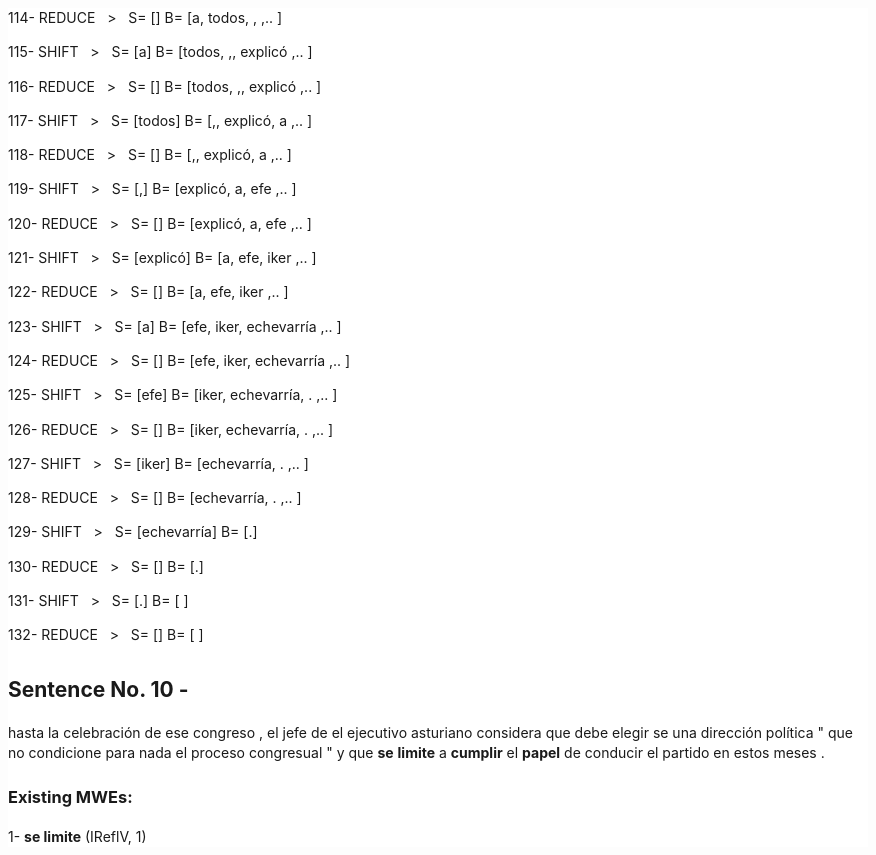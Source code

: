 
114- REDUCE&nbsp;&nbsp;&nbsp;>&nbsp;&nbsp;&nbsp;S= []   B= [a, todos, , ,.. ]



115- SHIFT&nbsp;&nbsp;&nbsp;>&nbsp;&nbsp;&nbsp;S= [a]   B= [todos, ,, explicó ,.. ]



116- REDUCE&nbsp;&nbsp;&nbsp;>&nbsp;&nbsp;&nbsp;S= []   B= [todos, ,, explicó ,.. ]



117- SHIFT&nbsp;&nbsp;&nbsp;>&nbsp;&nbsp;&nbsp;S= [todos]   B= [,, explicó, a ,.. ]



118- REDUCE&nbsp;&nbsp;&nbsp;>&nbsp;&nbsp;&nbsp;S= []   B= [,, explicó, a ,.. ]



119- SHIFT&nbsp;&nbsp;&nbsp;>&nbsp;&nbsp;&nbsp;S= [,]   B= [explicó, a, efe ,.. ]



120- REDUCE&nbsp;&nbsp;&nbsp;>&nbsp;&nbsp;&nbsp;S= []   B= [explicó, a, efe ,.. ]



121- SHIFT&nbsp;&nbsp;&nbsp;>&nbsp;&nbsp;&nbsp;S= [explicó]   B= [a, efe, iker ,.. ]



122- REDUCE&nbsp;&nbsp;&nbsp;>&nbsp;&nbsp;&nbsp;S= []   B= [a, efe, iker ,.. ]



123- SHIFT&nbsp;&nbsp;&nbsp;>&nbsp;&nbsp;&nbsp;S= [a]   B= [efe, iker, echevarría ,.. ]



124- REDUCE&nbsp;&nbsp;&nbsp;>&nbsp;&nbsp;&nbsp;S= []   B= [efe, iker, echevarría ,.. ]



125- SHIFT&nbsp;&nbsp;&nbsp;>&nbsp;&nbsp;&nbsp;S= [efe]   B= [iker, echevarría, . ,.. ]



126- REDUCE&nbsp;&nbsp;&nbsp;>&nbsp;&nbsp;&nbsp;S= []   B= [iker, echevarría, . ,.. ]



127- SHIFT&nbsp;&nbsp;&nbsp;>&nbsp;&nbsp;&nbsp;S= [iker]   B= [echevarría, . ,.. ]



128- REDUCE&nbsp;&nbsp;&nbsp;>&nbsp;&nbsp;&nbsp;S= []   B= [echevarría, . ,.. ]



129- SHIFT&nbsp;&nbsp;&nbsp;>&nbsp;&nbsp;&nbsp;S= [echevarría]   B= [.]



130- REDUCE&nbsp;&nbsp;&nbsp;>&nbsp;&nbsp;&nbsp;S= []   B= [.]



131- SHIFT&nbsp;&nbsp;&nbsp;>&nbsp;&nbsp;&nbsp;S= [.]   B= [ ]



132- REDUCE&nbsp;&nbsp;&nbsp;>&nbsp;&nbsp;&nbsp;S= []   B= [ ]

## Sentence No. 10 - 
hasta la celebración de ese congreso , el jefe de el ejecutivo asturiano considera que debe elegir se una dirección política " que no condicione para nada el proceso congresual " y que **se** **limite** a **cumplir** el **papel** de conducir el partido en estos meses . 
### Existing MWEs: 
1- **se limite** (IReflV, 1)
